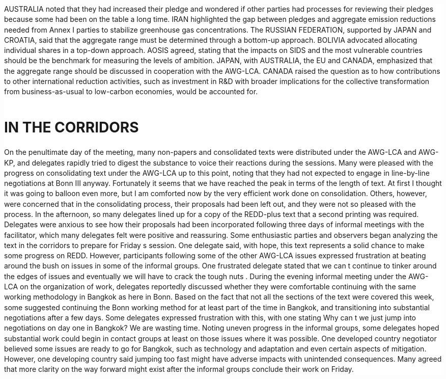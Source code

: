 AUSTRALIA noted that they had increased their pledge and wondered if other parties had processes for reviewing their pledges because some had been on the table a long time. IRAN highlighted the gap between pledges and aggregate emission reductions needed from Annex I parties to stabilize greenhouse gas concentrations. The RUSSIAN FEDERATION, supported by JAPAN and CROATIA, said that the aggregate range must be determined through a bottom-up approach. BOLIVIA advocated allocating individual shares in a top-down approach. AOSIS agreed, stating that the impacts on SIDS and the most vulnerable countries should be the benchmark for measuring the levels of ambition. JAPAN, with AUSTRALIA, the EU and CANADA, emphasized that the aggregate range should be discussed in cooperation with the AWG-LCA. CANADA raised the question as to how contributions to other international reduction activities, such as investment in R&D with broader implications for the collective transformation from business-as-usual to low-carbon economies, would be accounted for.

# IN THE CORRIDORS

On the penultimate day of the meeting, many non-papers and consolidated texts were distributed under the AWG-LCA and AWG-KP, and delegates rapidly tried to digest the substance to voice their reactions during the sessions. Many were pleased with the progress on consolidating text under the AWG-LCA up to this point, noting that they had not expected to engage in line-by-line negotiations at Bonn III anyway. Fortunately it seems that we have reached the peak in terms of the length of text. At first I thought it was going to balloon even more, but I am comforted now by the very efficient work done on consolidation. Others, however, were concerned that in the consolidating process, their proposals had been left out, and they were not so pleased with the process. In the afternoon, so many delegates lined up for a copy of the REDD-plus text that a second printing was required. Delegates were anxious to see how their proposals had been incorporated following three days of informal meetings with the facilitator, which many delegates felt were positive and reassuring. Some enthusiastic parties and observers began analyzing the text in the corridors to prepare for Friday s session. One delegate said, with hope, this text represents a solid chance to make some progress on REDD. However, participants following some of the other AWG-LCA issues expressed frustration at beating around the bush on issues in some of the informal groups. One frustrated delegate stated that we can t continue to tinker around the edges of issues and eventually we will have to crack the tough nuts . During the evening informal meeting under the AWG-LCA on the organization of work, delegates reportedly discussed whether they were comfortable continuing with the same working methodology in Bangkok as here in Bonn. Based on the fact that not all the sections of the text were covered this week, some suggested continuing the Bonn working method for at least part of the time in Bangkok, and transitioning into substantial negotiations after a few days. Some delegates expressed frustration with this, with one stating Why can t we just jump into negotiations on day one in Bangkok? We are wasting time. Noting uneven progress in the informal groups, some delegates hoped substantial work could begin in contact groups at least on those issues where it was possible. One developed country negotiator believed some issues are ready to go for Bangkok, such as technology and adaptation and even certain aspects of mitigation. However, one developing country said jumping too fast might have adverse impacts with unintended consequences. Many agreed that more clarity on the way forward might exist after the informal groups conclude their work on Friday.